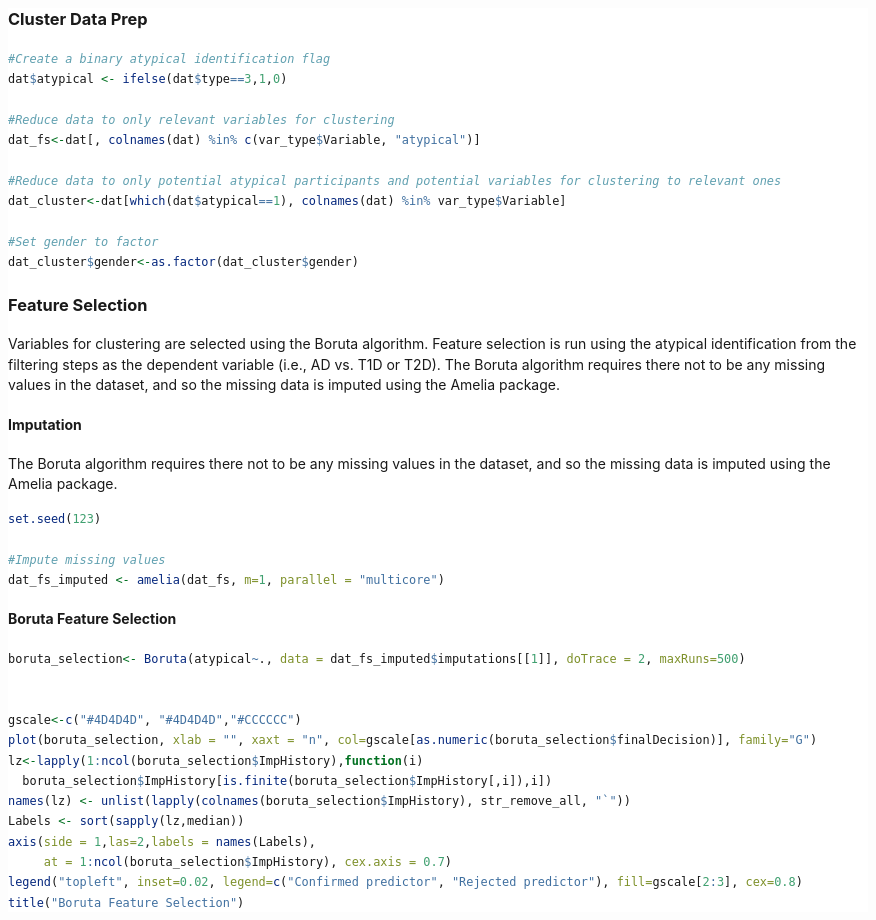 ### Cluster Data Prep

``` r
#Create a binary atypical identification flag
dat$atypical <- ifelse(dat$type==3,1,0)

#Reduce data to only relevant variables for clustering
dat_fs<-dat[, colnames(dat) %in% c(var_type$Variable, "atypical")]

#Reduce data to only potential atypical participants and potential variables for clustering to relevant ones
dat_cluster<-dat[which(dat$atypical==1), colnames(dat) %in% var_type$Variable]

#Set gender to factor
dat_cluster$gender<-as.factor(dat_cluster$gender)
```

### Feature Selection

Variables for clustering are selected using the Boruta algorithm.
Feature selection is run using the atypical identification from the
filtering steps as the dependent variable (i.e., AD vs. T1D or T2D). The
Boruta algorithm requires there not to be any missing values in the
dataset, and so the missing data is imputed using the Amelia package.

#### Imputation

The Boruta algorithm requires there not to be any missing values in the
dataset, and so the missing data is imputed using the Amelia package.

``` r
set.seed(123)

#Impute missing values
dat_fs_imputed <- amelia(dat_fs, m=1, parallel = "multicore")
```

#### Boruta Feature Selection

``` r
boruta_selection<- Boruta(atypical~., data = dat_fs_imputed$imputations[[1]], doTrace = 2, maxRuns=500)


gscale<-c("#4D4D4D", "#4D4D4D","#CCCCCC")
plot(boruta_selection, xlab = "", xaxt = "n", col=gscale[as.numeric(boruta_selection$finalDecision)], family="G")
lz<-lapply(1:ncol(boruta_selection$ImpHistory),function(i)
  boruta_selection$ImpHistory[is.finite(boruta_selection$ImpHistory[,i]),i])
names(lz) <- unlist(lapply(colnames(boruta_selection$ImpHistory), str_remove_all, "`"))
Labels <- sort(sapply(lz,median))
axis(side = 1,las=2,labels = names(Labels),
     at = 1:ncol(boruta_selection$ImpHistory), cex.axis = 0.7)
legend("topleft", inset=0.02, legend=c("Confirmed predictor", "Rejected predictor"), fill=gscale[2:3], cex=0.8)
title("Boruta Feature Selection")

```
<p align="center">